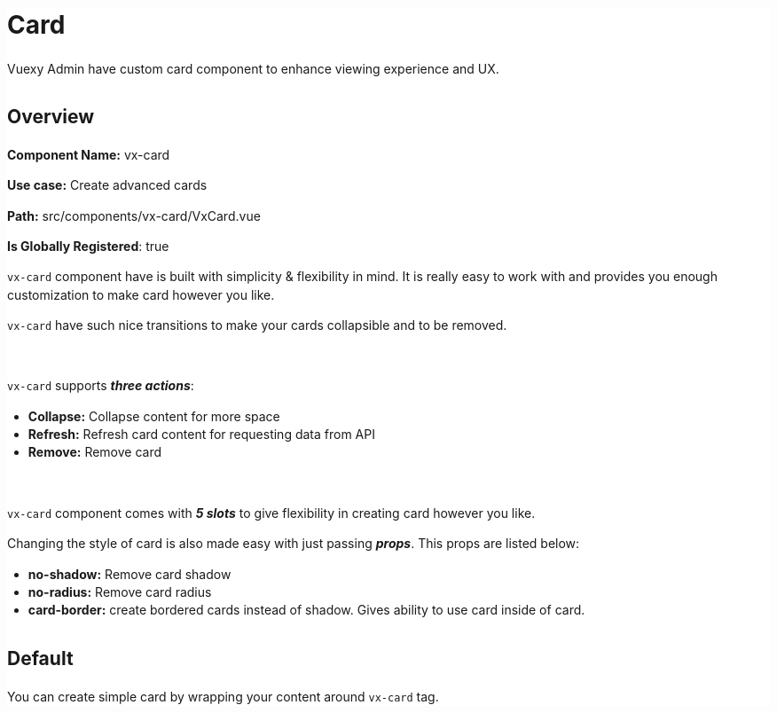 
# Card

<box header>
  
Vuexy Admin have custom card component to enhance viewing experience and UX.

</box>

<box>
  
## Overview

**Component Name:** vx-card
  
**Use case:** Create advanced cards

**Path:** src/components/vx-card/VxCard.vue

**Is Globally Registered**: true

`vx-card` component have is built with simplicity & flexibility in mind. It is really easy to work with and provides you enough customization to make card however you like.

`vx-card` have such nice transitions to make your cards collapsible and to be removed.

<br>

`vx-card` supports **_three actions_**:

* **Collapse:** Collapse content for more space
* **Refresh:** Refresh card content for requesting data from API
* **Remove:** Remove card

<br>

`vx-card` component comes with **_5 slots_** to give flexibility in creating card however you like.

Changing the style of card is also made easy with just passing **_props_**. This props are listed below:

* **no-shadow:** Remove card shadow
* **no-radius:** Remove card radius
* **card-border:** create bordered cards instead of shadow. Gives ability to use card inside of card.

</box>


<box>
  
## Default

You can create simple card by wrapping your content around `vx-card` tag.

<vuecode md>
<div slot="demo">
  <Demos-extra-card-Default></Demos-extra-card-Default>
</div>
<div slot="code">
